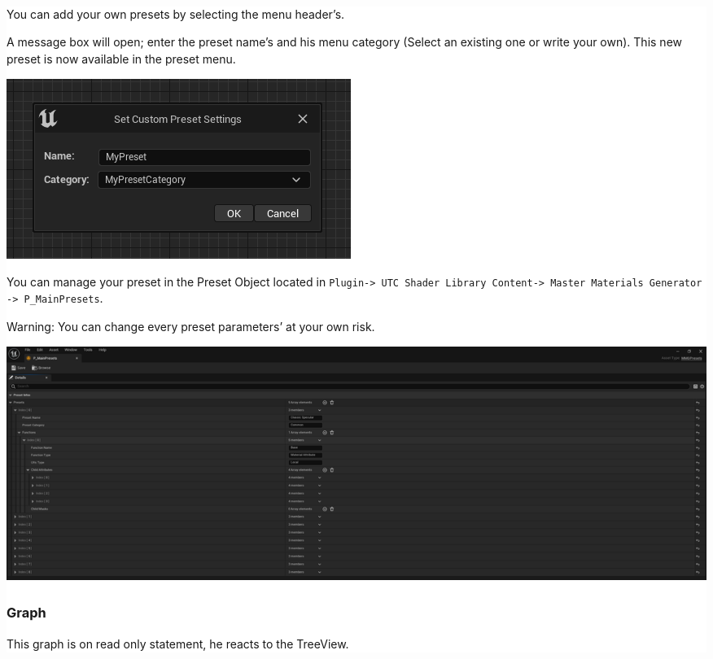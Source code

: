 You can add your own presets by selecting the menu header’s.

A message box will open; enter the preset name’s and his menu category (Select an existing one or write your own). This new preset is now available in the preset menu.

![](/Doc/Screens/UI/Preset2.PNG)

You can manage your preset in the Preset Object located in `Plugin-> UTC Shader Library Content-> Master Materials Generator-> P_MainPresets`.

Warning: You can change every preset parameters’ at your own risk.

![](/Doc/Screens/UI/Preset3.PNG)


### Graph

This graph is on read only statement, he reacts to the TreeView.
